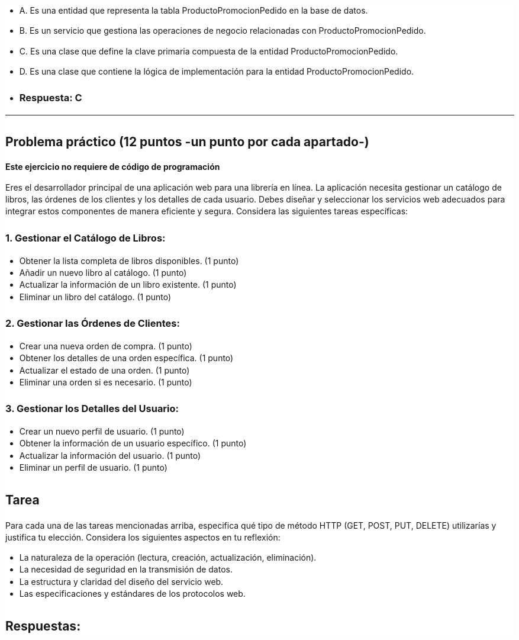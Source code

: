   - A. Es una entidad que representa la tabla ProductoPromocionPedido en la base de datos.
  - B. Es un servicio que gestiona las operaciones de negocio relacionadas con ProductoPromocionPedido.
  - C. Es una clase que define la clave primaria compuesta de la entidad ProductoPromocionPedido.
  - D. Es una clase que contiene la lógica de implementación para la entidad ProductoPromocionPedido.

  - ### Respuesta: <strong>C</strong>


---------------------------------------------------------------------------------------------
## Problema práctico (12 puntos -un punto por cada apartado-)

<strong>Este ejercicio no requiere de código de programación</strong>

Eres el desarrollador principal de una aplicación web para una librería en línea. La aplicación necesita gestionar un catálogo de libros, las órdenes de los clientes y los detalles de cada usuario. Debes diseñar y seleccionar los servicios web adecuados para integrar estos componentes de manera eficiente y segura. Considera las siguientes tareas específicas:

### 1. Gestionar el Catálogo de Libros:

  - Obtener la lista completa de libros disponibles. (1 punto)
  - Añadir un nuevo libro al catálogo.  (1 punto)
  - Actualizar la información de un libro existente.  (1 punto)
  - Eliminar un libro del catálogo.  (1 punto)

### 2. Gestionar las Órdenes de Clientes:

  - Crear una nueva orden de compra.  (1 punto)
  - Obtener los detalles de una orden específica.  (1 punto)
  - Actualizar el estado de una orden.  (1 punto)
  - Eliminar una orden si es necesario.  (1 punto)

### 3. Gestionar los Detalles del Usuario:

  - Crear un nuevo perfil de usuario.  (1 punto)
  - Obtener la información de un usuario específico.  (1 punto)
  - Actualizar la información del usuario.  (1 punto)
  - Eliminar un perfil de usuario.  (1 punto)


## Tarea

Para cada una de las tareas mencionadas arriba, especifica qué tipo de método HTTP (GET, POST, PUT, DELETE) utilizarías y justifica tu elección. Considera los siguientes aspectos en tu reflexión:

- La naturaleza de la operación (lectura, creación, actualización, eliminación).
- La necesidad de seguridad en la transmisión de datos.
- La estructura y claridad del diseño del servicio web.
- Las especificaciones y estándares de los protocolos web.



## Respuestas:
